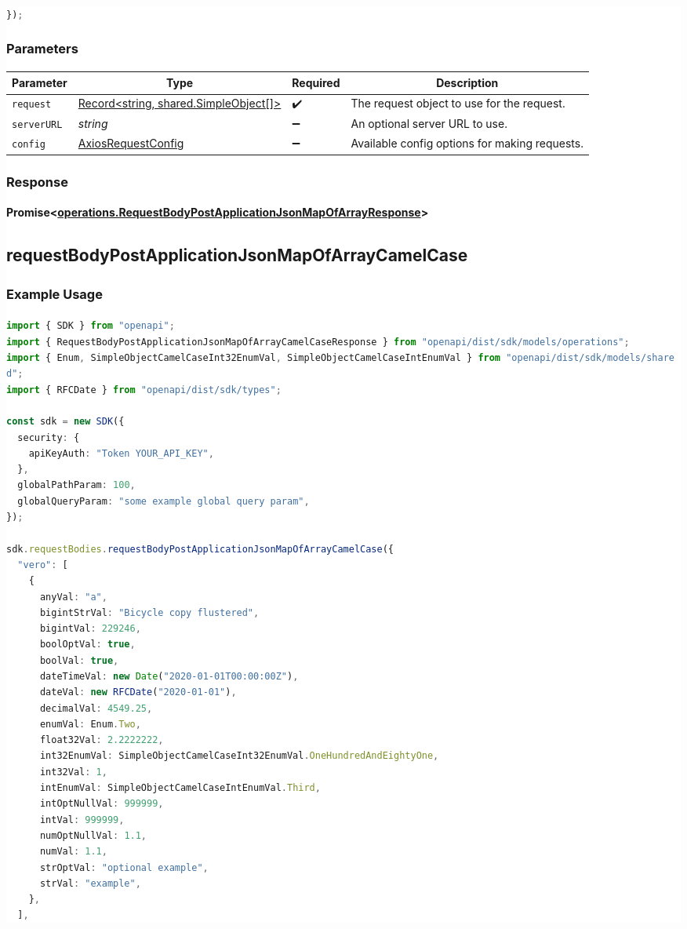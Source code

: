```typescript
});
```

### Parameters

| Parameter                                                    | Type                                                         | Required                                                     | Description                                                  |
| ------------------------------------------------------------ | ------------------------------------------------------------ | ------------------------------------------------------------ | ------------------------------------------------------------ |
| `request`                                                    | [Record<string, shared.SimpleObject[]>](../../models//.md)   | :heavy_check_mark:                                           | The request object to use for the request.                   |
| `serverURL`                                                  | *string*                                                     | :heavy_minus_sign:                                           | An optional server URL to use.                               |
| `config`                                                     | [AxiosRequestConfig](https://axios-http.com/docs/req_config) | :heavy_minus_sign:                                           | Available config options for making requests.                |


### Response

**Promise<[operations.RequestBodyPostApplicationJsonMapOfArrayResponse](../../models/operations/requestbodypostapplicationjsonmapofarrayresponse.md)>**


## requestBodyPostApplicationJsonMapOfArrayCamelCase

### Example Usage

```typescript
import { SDK } from "openapi";
import { RequestBodyPostApplicationJsonMapOfArrayCamelCaseResponse } from "openapi/dist/sdk/models/operations";
import { Enum, SimpleObjectCamelCaseInt32EnumVal, SimpleObjectCamelCaseIntEnumVal } from "openapi/dist/sdk/models/shared";
import { RFCDate } from "openapi/dist/sdk/types";

const sdk = new SDK({
  security: {
    apiKeyAuth: "Token YOUR_API_KEY",
  },
  globalPathParam: 100,
  globalQueryParam: "some example global query param",
});

sdk.requestBodies.requestBodyPostApplicationJsonMapOfArrayCamelCase({
  "vero": [
    {
      anyVal: "a",
      bigintStrVal: "Bicycle copy flustered",
      bigintVal: 229246,
      boolOptVal: true,
      boolVal: true,
      dateTimeVal: new Date("2020-01-01T00:00:00Z"),
      dateVal: new RFCDate("2020-01-01"),
      decimalVal: 4549.25,
      enumVal: Enum.Two,
      float32Val: 2.2222222,
      int32EnumVal: SimpleObjectCamelCaseInt32EnumVal.OneHundredAndEightyOne,
      int32Val: 1,
      intEnumVal: SimpleObjectCamelCaseIntEnumVal.Third,
      intOptNullVal: 999999,
      intVal: 999999,
      numOptNullVal: 1.1,
      numVal: 1.1,
      strOptVal: "optional example",
      strVal: "example",
    },
  ],
```